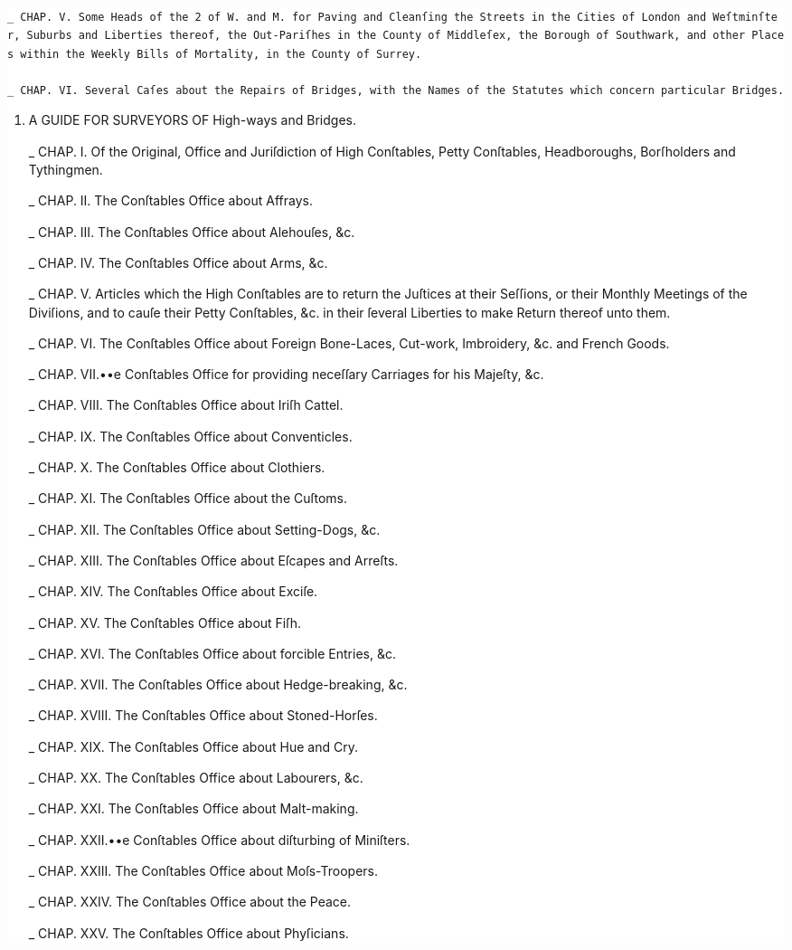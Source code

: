     _ CHAP. V. Some Heads of the 2 of W. and M. for Paving and Cleanſing the Streets in the Cities of London and Weſtminſter, Suburbs and Liberties thereof, the Out-Pariſhes in the County of Middleſex, the Borough of Southwark, and other Places within the Weekly Bills of Mortality, in the County of Surrey.

    _ CHAP. VI. Several Caſes about the Repairs of Bridges, with the Names of the Statutes which concern particular Bridges.

1. A GUIDE FOR SURVEYORS OF High-ways and Bridges.

    _ CHAP. I. Of the Original, Office and Juriſdiction of High Conſtables, Petty Conſtables, Headboroughs, Borſholders and Tythingmen.

    _ CHAP. II. The Conſtables Office about Affrays.

    _ CHAP. III. The Conſtables Office about Alehouſes, &c.

    _ CHAP. IV. The Conſtables Office about Arms, &c.

    _ CHAP. V. Articles which the High Conſtables are to return the Juſtices at their Seſſions, or their Monthly Meetings of the Diviſions, and to cauſe their Petty Conſtables, &c. in their ſeveral Liberties to make Return thereof unto them.

    _ CHAP. VI. The Conſtables Office about Foreign Bone-Laces, Cut-work, Imbroidery, &c. and French Goods.

    _ CHAP. VII.••e Conſtables Office for providing neceſſary Carriages for his Majeſty, &c.

    _ CHAP. VIII. The Conſtables Office about Iriſh Cattel.

    _ CHAP. IX. The Conſtables Office about Conventicles.

    _ CHAP. X. The Conſtables Office about Clothiers.

    _ CHAP. XI. The Conſtables Office about the Cuſtoms.

    _ CHAP. XII. The Conſtables Office about Setting-Dogs, &c.

    _ CHAP. XIII. The Conſtables Office about Eſcapes and Arreſts.

    _ CHAP. XIV. The Conſtables Office about Exciſe.

    _ CHAP. XV. The Conſtables Office about Fiſh.

    _ CHAP. XVI. The Conſtables Office about forcible Entries, &c.

    _ CHAP. XVII. The Conſtables Office about Hedge-breaking, &c.

    _ CHAP. XVIII. The Conſtables Office about Stoned-Horſes.

    _ CHAP. XIX. The Conſtables Office about Hue and Cry.

    _ CHAP. XX. The Conſtables Office about Labourers, &c.

    _ CHAP. XXI. The Conſtables Office about Malt-making.

    _ CHAP. XXII.••e Conſtables Office about diſturbing of Miniſters.

    _ CHAP. XXIII. The Conſtables Office about Moſs-Troopers.

    _ CHAP. XXIV. The Conſtables Office about the Peace.

    _ CHAP. XXV. The Conſtables Office about Phyſicians.
